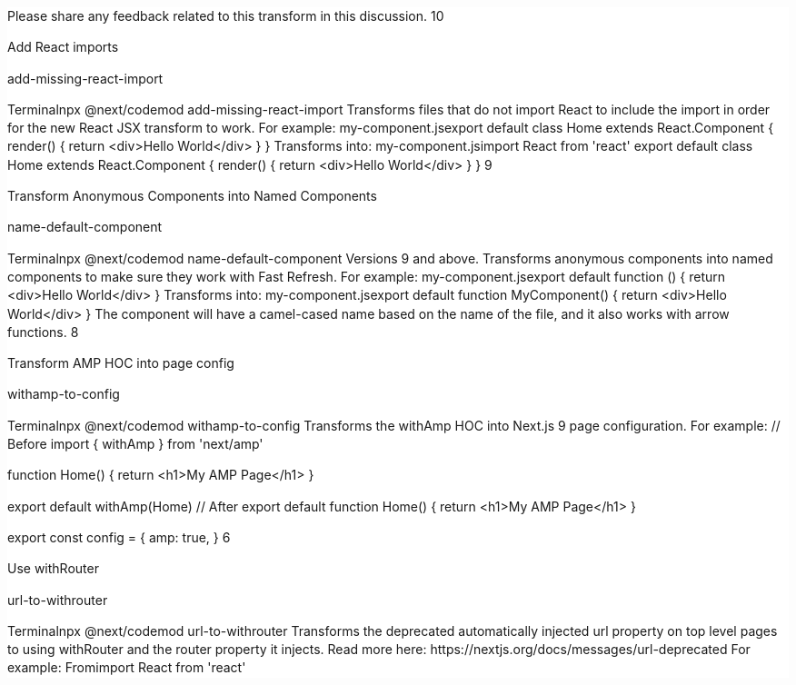 Please share any feedback related to this transform in this discussion.
10</p>
<p>Add React imports</p>
<p>add-missing-react-import</p>
<p>Terminalnpx @next/codemod add-missing-react-import
Transforms files that do not import React to include the import in order for the new React JSX transform to work.
For example:
my-component.jsexport default class Home extends React.Component {
render() {
return &lt;div&gt;Hello World&lt;/div&gt;
}
}
Transforms into:
my-component.jsimport React from 'react'
export default class Home extends React.Component {
render() {
return &lt;div&gt;Hello World&lt;/div&gt;
}
}
9</p>
<p>Transform Anonymous Components into Named Components</p>
<p>name-default-component</p>
<p>Terminalnpx @next/codemod name-default-component
Versions 9 and above.
Transforms anonymous components into named components to make sure they work with Fast Refresh.
For example:
my-component.jsexport default function () {
return &lt;div&gt;Hello World&lt;/div&gt;
}
Transforms into:
my-component.jsexport default function MyComponent() {
return &lt;div&gt;Hello World&lt;/div&gt;
}
The component will have a camel-cased name based on the name of the file, and it also works with arrow functions.
8</p>
<p>Transform AMP HOC into page config</p>
<p>withamp-to-config</p>
<p>Terminalnpx @next/codemod withamp-to-config
Transforms the withAmp HOC into Next.js 9 page configuration.
For example:
// Before
import { withAmp } from 'next/amp'</p>
<p>function Home() {
return &lt;h1&gt;My AMP Page&lt;/h1&gt;
}</p>
<p>export default withAmp(Home)
// After
export default function Home() {
return &lt;h1&gt;My AMP Page&lt;/h1&gt;
}</p>
<p>export const config = {
amp: true,
}
6</p>
<p>Use withRouter</p>
<p>url-to-withrouter</p>
<p>Terminalnpx @next/codemod url-to-withrouter
Transforms the deprecated automatically injected url property on top level pages to using withRouter and the router property it injects. Read more here: https://nextjs.org/docs/messages/url-deprecated
For example:
Fromimport React from 'react'